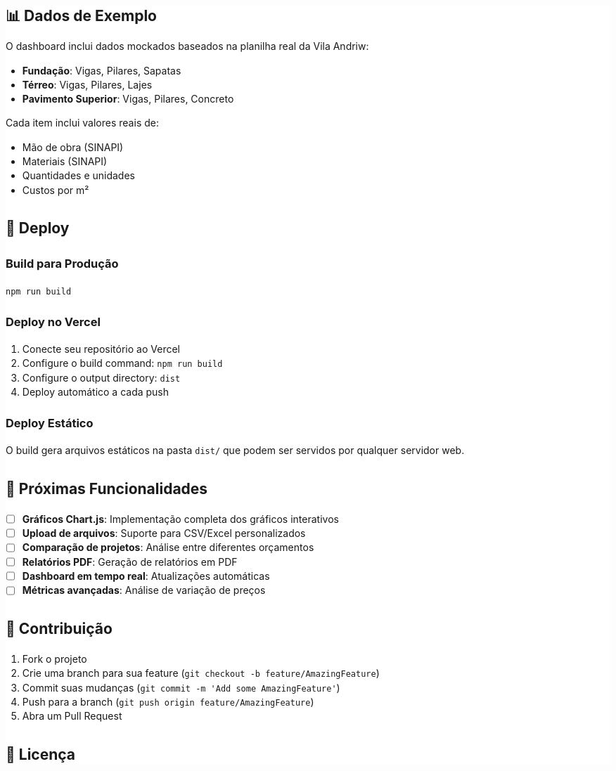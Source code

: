 ## 📊 Dados de Exemplo

O dashboard inclui dados mockados baseados na planilha real da Vila Andriw:

- **Fundação**: Vigas, Pilares, Sapatas
- **Térreo**: Vigas, Pilares, Lajes
- **Pavimento Superior**: Vigas, Pilares, Concreto

Cada item inclui valores reais de:
- Mão de obra (SINAPI)
- Materiais (SINAPI)
- Quantidades e unidades
- Custos por m²

## 🚀 Deploy

### Build para Produção

```bash
npm run build
```

### Deploy no Vercel

1. Conecte seu repositório ao Vercel
2. Configure o build command: `npm run build`
3. Configure o output directory: `dist`
4. Deploy automático a cada push

### Deploy Estático

O build gera arquivos estáticos na pasta `dist/` que podem ser servidos por qualquer servidor web.

## 🔮 Próximas Funcionalidades

- [ ] **Gráficos Chart.js**: Implementação completa dos gráficos interativos
- [ ] **Upload de arquivos**: Suporte para CSV/Excel personalizados
- [ ] **Comparação de projetos**: Análise entre diferentes orçamentos
- [ ] **Relatórios PDF**: Geração de relatórios em PDF
- [ ] **Dashboard em tempo real**: Atualizações automáticas
- [ ] **Métricas avançadas**: Análise de variação de preços

## 🤝 Contribuição

1. Fork o projeto
2. Crie uma branch para sua feature (`git checkout -b feature/AmazingFeature`)
3. Commit suas mudanças (`git commit -m 'Add some AmazingFeature'`)
4. Push para a branch (`git push origin feature/AmazingFeature`)
5. Abra um Pull Request

## 📄 Licença
